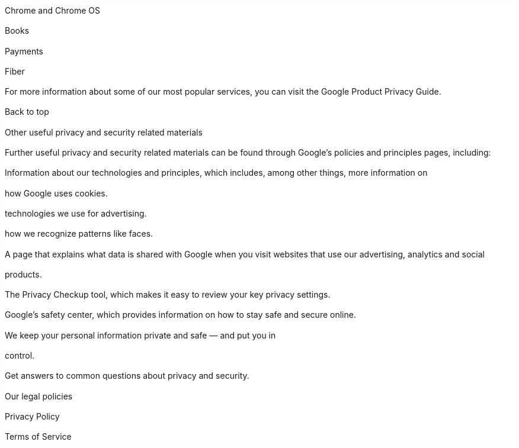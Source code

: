 Chrome and Chrome OS


Books


Payments


Fiber


For more information about some of our most popular services, you can visit the Google Product Privacy Guide.


Back to top


Other useful privacy and security related materials


Further useful privacy and security related materials can be found through Google’s policies and principles pages, including:


Information about our technologies and principles, which includes, among other things, more information on


how Google uses cookies.


technologies we use for advertising.


how we recognize patterns like faces.


A page that explains what data is shared with Google when you visit websites that use our advertising, analytics and social


products.


The Privacy Checkup tool, which makes it easy to review your key privacy settings.


Google’s safety center, which provides information on how to stay safe and secure online.


We keep your personal information private and safe — and put you in


control.


Get answers to common questions about privacy and security.


Our legal policies



Privacy Policy


Terms of Service

